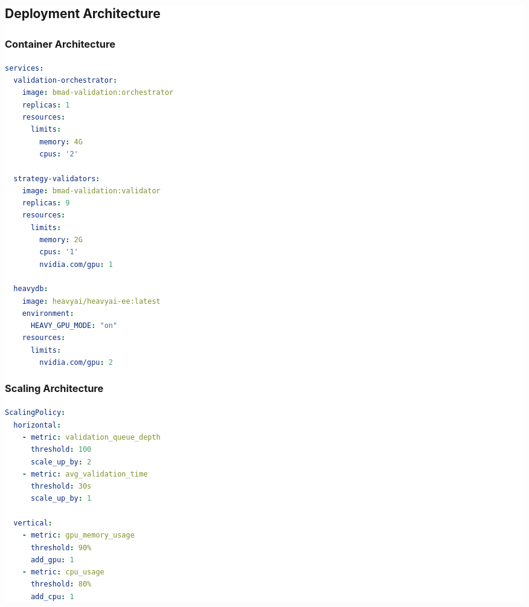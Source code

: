 ## Deployment Architecture

### Container Architecture
```yaml
services:
  validation-orchestrator:
    image: bmad-validation:orchestrator
    replicas: 1
    resources:
      limits:
        memory: 4G
        cpus: '2'
    
  strategy-validators:
    image: bmad-validation:validator
    replicas: 9
    resources:
      limits:
        memory: 2G
        cpus: '1'
        nvidia.com/gpu: 1
    
  heavydb:
    image: heavyai/heavyai-ee:latest
    environment:
      HEAVY_GPU_MODE: "on"
    resources:
      limits:
        nvidia.com/gpu: 2
```

### Scaling Architecture
```yaml
ScalingPolicy:
  horizontal:
    - metric: validation_queue_depth
      threshold: 100
      scale_up_by: 2
    - metric: avg_validation_time
      threshold: 30s
      scale_up_by: 1
  
  vertical:
    - metric: gpu_memory_usage
      threshold: 90%
      add_gpu: 1
    - metric: cpu_usage
      threshold: 80%
      add_cpu: 1
```
